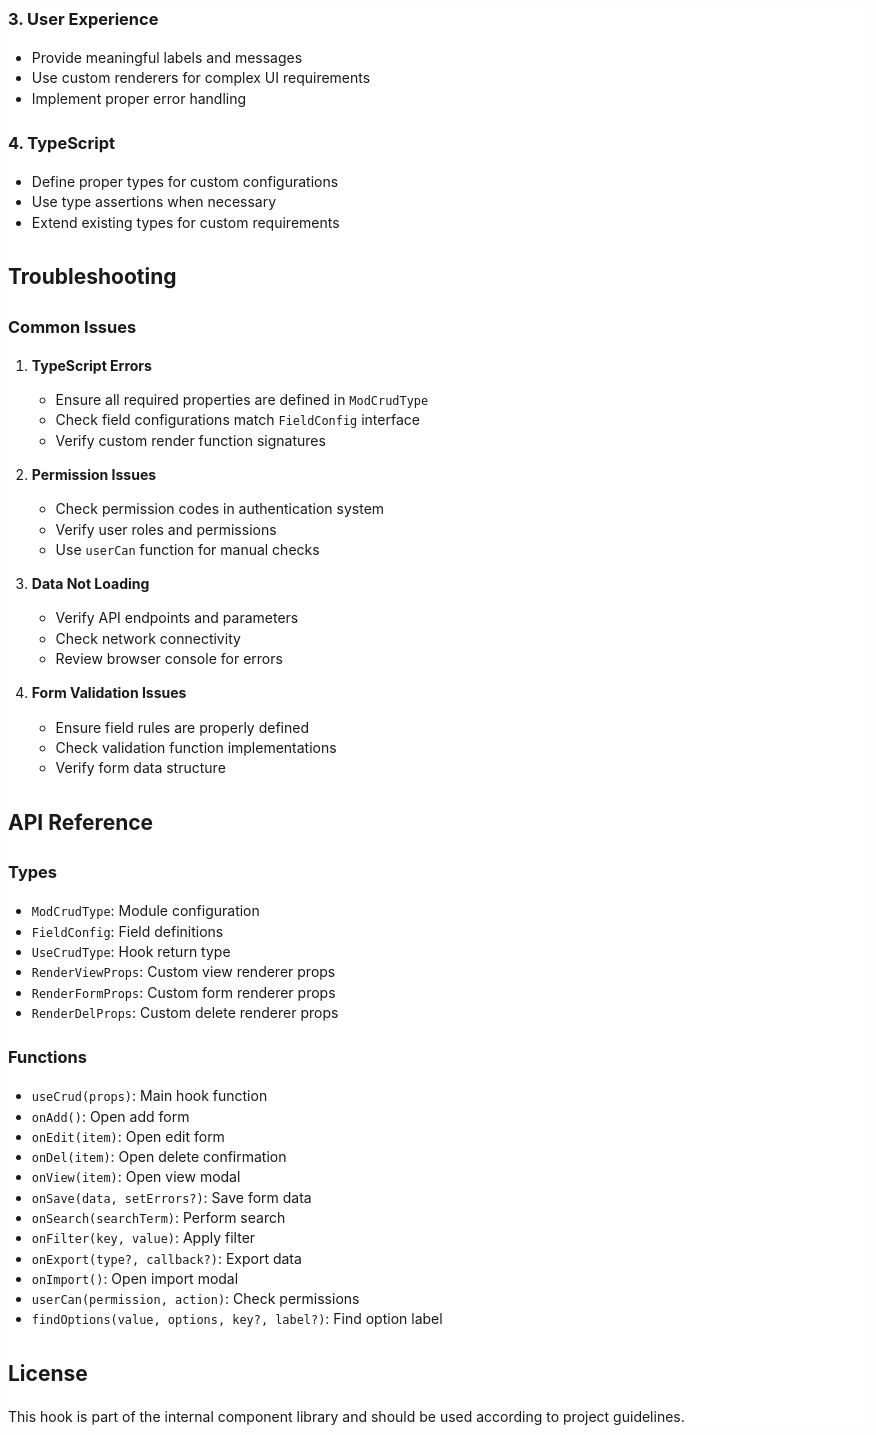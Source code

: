 ### 3. User Experience
- Provide meaningful labels and messages
- Use custom renderers for complex UI requirements
- Implement proper error handling

### 4. TypeScript
- Define proper types for custom configurations
- Use type assertions when necessary
- Extend existing types for custom requirements

## Troubleshooting

### Common Issues

1. **TypeScript Errors**
   - Ensure all required properties are defined in `ModCrudType`
   - Check field configurations match `FieldConfig` interface
   - Verify custom render function signatures

2. **Permission Issues**
   - Check permission codes in authentication system
   - Verify user roles and permissions
   - Use `userCan` function for manual checks

3. **Data Not Loading**
   - Verify API endpoints and parameters
   - Check network connectivity
   - Review browser console for errors

4. **Form Validation Issues**
   - Ensure field rules are properly defined
   - Check validation function implementations
   - Verify form data structure

## API Reference

### Types

- `ModCrudType`: Module configuration
- `FieldConfig`: Field definitions
- `UseCrudType`: Hook return type
- `RenderViewProps`: Custom view renderer props
- `RenderFormProps`: Custom form renderer props
- `RenderDelProps`: Custom delete renderer props

### Functions

- `useCrud(props)`: Main hook function
- `onAdd()`: Open add form
- `onEdit(item)`: Open edit form
- `onDel(item)`: Open delete confirmation
- `onView(item)`: Open view modal
- `onSave(data, setErrors?)`: Save form data
- `onSearch(searchTerm)`: Perform search
- `onFilter(key, value)`: Apply filter
- `onExport(type?, callback?)`: Export data
- `onImport()`: Open import modal
- `userCan(permission, action)`: Check permissions
- `findOptions(value, options, key?, label?)`: Find option label

## License

This hook is part of the internal component library and should be used according to project guidelines.